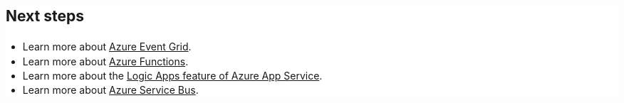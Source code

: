 ## Next steps

* Learn more about [Azure Event Grid](../event-grid/index.yml).
* Learn more about [Azure Functions](../azure-functions/index.yml).
* Learn more about the [Logic Apps feature of Azure App Service](../logic-apps/index.yml).
* Learn more about [Azure Service Bus](/azure/service-bus/).


[2]: ./media/service-bus-to-event-grid-integration-example/sbtoeventgrid2.png
[3]: ./media/service-bus-to-event-grid-integration-example/sbtoeventgrid3.png
[7]: ./media/service-bus-to-event-grid-integration-example/sbtoeventgrid7.png
[8]: ./media/service-bus-to-event-grid-integration-example/sbtoeventgrid8.png
[9]: ./media/service-bus-to-event-grid-integration-example/sbtoeventgrid9.png
[10]: ./media/service-bus-to-event-grid-integration-example/sbtoeventgrid10.png
[11]: ./media/service-bus-to-event-grid-integration-example/sbtoeventgrid11.png
[12]: ./media/service-bus-to-event-grid-integration-example/sbtoeventgrid12.png
[12-1]: ./media/service-bus-to-event-grid-integration-example/sbtoeventgrid12-1.png
[12-2]: ./media/service-bus-to-event-grid-integration-example/sbtoeventgrid12-2.png
[13]: ./media/service-bus-to-event-grid-integration-example/sbtoeventgrid13.png
[14]: ./media/service-bus-to-event-grid-integration-example/sbtoeventgrid14.png
[15]: ./media/service-bus-to-event-grid-integration-example/sbtoeventgrid15.png
[16]: ./media/service-bus-to-event-grid-integration-example/sbtoeventgrid16.png
[17]: ./media/service-bus-to-event-grid-integration-example/sbtoeventgrid17.png
[18]: ./media/service-bus-to-event-grid-integration-example/sbtoeventgrid18.png
[20]: ./media/service-bus-to-event-grid-integration-example/sbtoeventgridportal.png
[21]: ./media/service-bus-to-event-grid-integration-example/sbtoeventgridportal2.png
